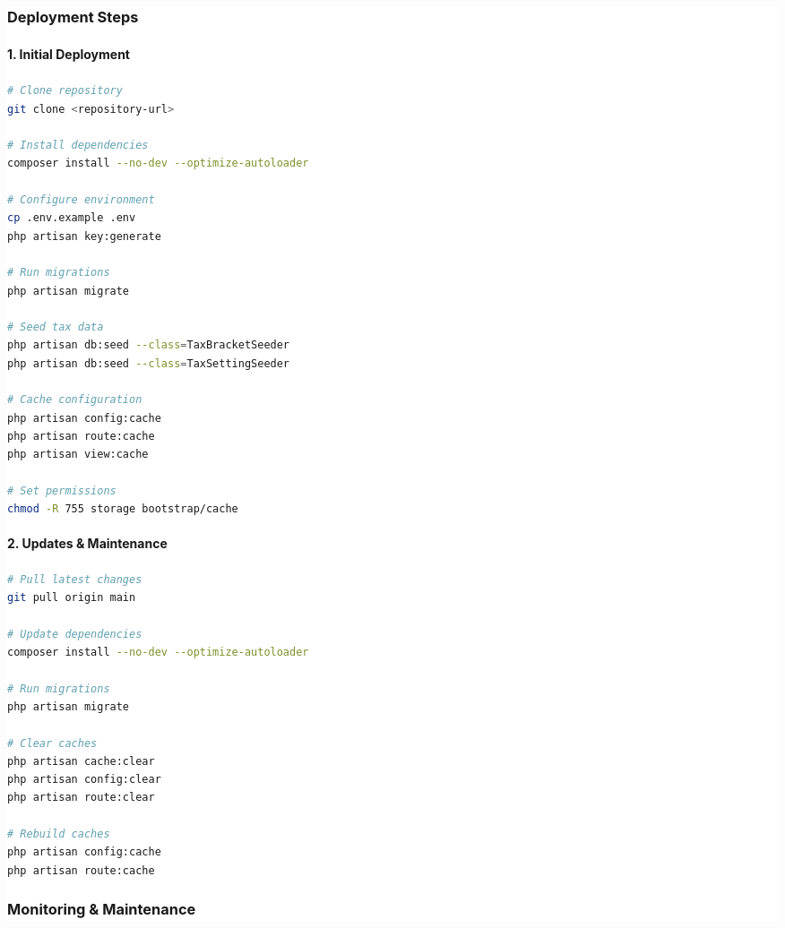 ### Deployment Steps

#### 1. Initial Deployment
```bash
# Clone repository
git clone <repository-url>

# Install dependencies
composer install --no-dev --optimize-autoloader

# Configure environment
cp .env.example .env
php artisan key:generate

# Run migrations
php artisan migrate

# Seed tax data
php artisan db:seed --class=TaxBracketSeeder
php artisan db:seed --class=TaxSettingSeeder

# Cache configuration
php artisan config:cache
php artisan route:cache
php artisan view:cache

# Set permissions
chmod -R 755 storage bootstrap/cache
```

#### 2. Updates & Maintenance
```bash
# Pull latest changes
git pull origin main

# Update dependencies
composer install --no-dev --optimize-autoloader

# Run migrations
php artisan migrate

# Clear caches
php artisan cache:clear
php artisan config:clear
php artisan route:clear

# Rebuild caches
php artisan config:cache
php artisan route:cache
```

### Monitoring & Maintenance
